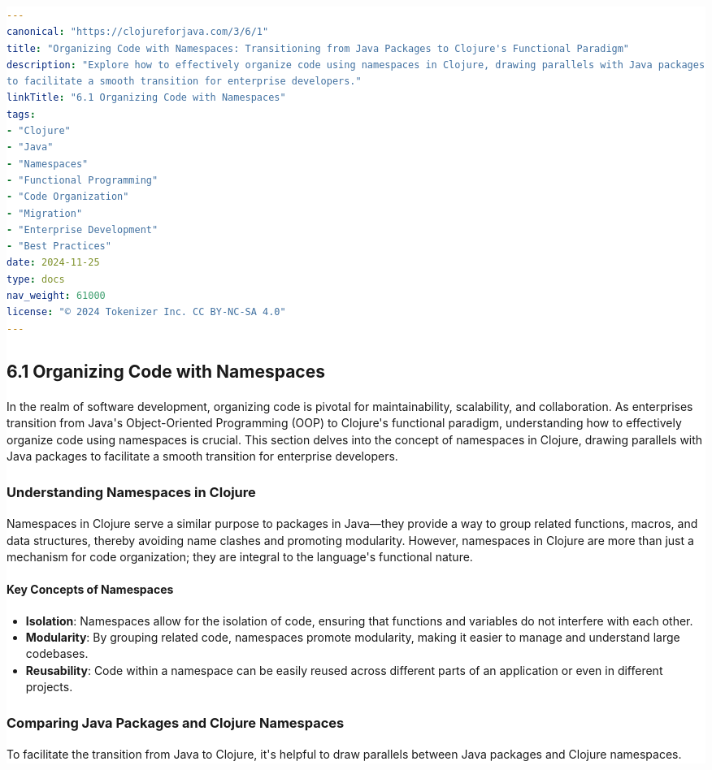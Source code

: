 ```yaml
---
canonical: "https://clojureforjava.com/3/6/1"
title: "Organizing Code with Namespaces: Transitioning from Java Packages to Clojure's Functional Paradigm"
description: "Explore how to effectively organize code using namespaces in Clojure, drawing parallels with Java packages to facilitate a smooth transition for enterprise developers."
linkTitle: "6.1 Organizing Code with Namespaces"
tags:
- "Clojure"
- "Java"
- "Namespaces"
- "Functional Programming"
- "Code Organization"
- "Migration"
- "Enterprise Development"
- "Best Practices"
date: 2024-11-25
type: docs
nav_weight: 61000
license: "© 2024 Tokenizer Inc. CC BY-NC-SA 4.0"
---
```


## 6.1 Organizing Code with Namespaces

In the realm of software development, organizing code is pivotal for maintainability, scalability, and collaboration. As enterprises transition from Java's Object-Oriented Programming (OOP) to Clojure's functional paradigm, understanding how to effectively organize code using namespaces is crucial. This section delves into the concept of namespaces in Clojure, drawing parallels with Java packages to facilitate a smooth transition for enterprise developers.

### Understanding Namespaces in Clojure

Namespaces in Clojure serve a similar purpose to packages in Java—they provide a way to group related functions, macros, and data structures, thereby avoiding name clashes and promoting modularity. However, namespaces in Clojure are more than just a mechanism for code organization; they are integral to the language's functional nature.

#### Key Concepts of Namespaces

- **Isolation**: Namespaces allow for the isolation of code, ensuring that functions and variables do not interfere with each other.
- **Modularity**: By grouping related code, namespaces promote modularity, making it easier to manage and understand large codebases.
- **Reusability**: Code within a namespace can be easily reused across different parts of an application or even in different projects.

### Comparing Java Packages and Clojure Namespaces

To facilitate the transition from Java to Clojure, it's helpful to draw parallels between Java packages and Clojure namespaces.
